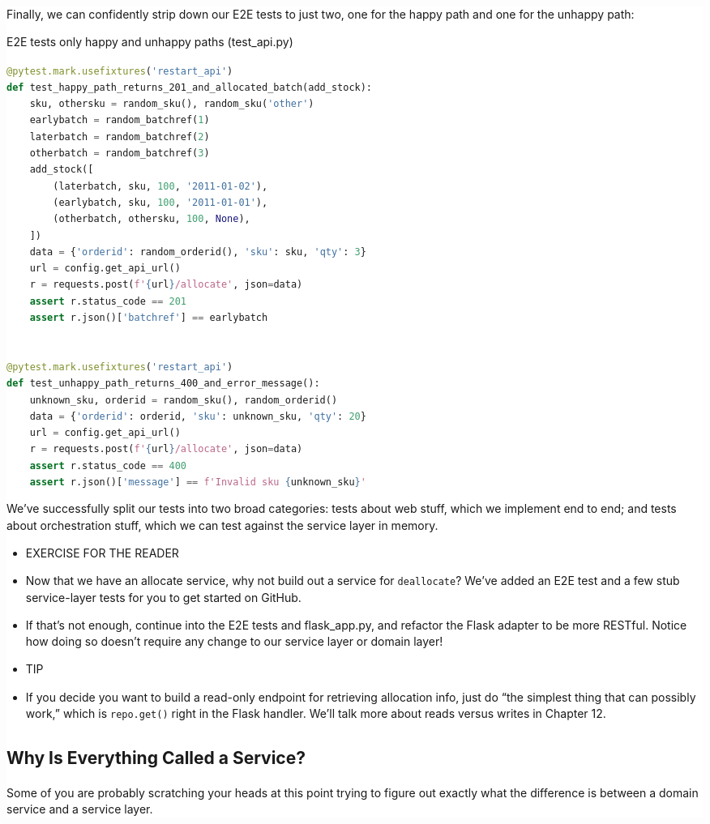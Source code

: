 Finally, we can confidently strip down our E2E tests to just two, one for the happy path and one for the unhappy path:

E2E tests only happy and unhappy paths (test_api.py)

```python
@pytest.mark.usefixtures('restart_api')
def test_happy_path_returns_201_and_allocated_batch(add_stock):
    sku, othersku = random_sku(), random_sku('other')
    earlybatch = random_batchref(1)
    laterbatch = random_batchref(2)
    otherbatch = random_batchref(3)
    add_stock([
        (laterbatch, sku, 100, '2011-01-02'),
        (earlybatch, sku, 100, '2011-01-01'),
        (otherbatch, othersku, 100, None),
    ])
    data = {'orderid': random_orderid(), 'sku': sku, 'qty': 3}
    url = config.get_api_url()
    r = requests.post(f'{url}/allocate', json=data)
    assert r.status_code == 201
    assert r.json()['batchref'] == earlybatch


@pytest.mark.usefixtures('restart_api')
def test_unhappy_path_returns_400_and_error_message():
    unknown_sku, orderid = random_sku(), random_orderid()
    data = {'orderid': orderid, 'sku': unknown_sku, 'qty': 20}
    url = config.get_api_url()
    r = requests.post(f'{url}/allocate', json=data)
    assert r.status_code == 400
    assert r.json()['message'] == f'Invalid sku {unknown_sku}'
```

We’ve successfully split our tests into two broad categories: tests about web stuff, which we implement end to end; and tests about orchestration stuff, which we can test against the service layer in memory.

- EXERCISE FOR THE READER
- Now that we have an allocate service, why not build out a service for `deallocate`? We’ve added an E2E test and a few stub service-layer tests for you to get started on GitHub.
- If that’s not enough, continue into the E2E tests and flask_app.py, and refactor the Flask adapter to be more RESTful. Notice how doing so doesn’t require any change to our service layer or domain layer!

- TIP
- If you decide you want to build a read-only endpoint for retrieving allocation info, just do “the simplest thing that can possibly work,” which is `repo.get()` right in the Flask handler. We’ll talk more about reads versus writes in Chapter 12.

## Why Is Everything Called a Service?

Some of you are probably scratching your heads at this point trying to figure out exactly what the difference is between a domain service and a service layer.
